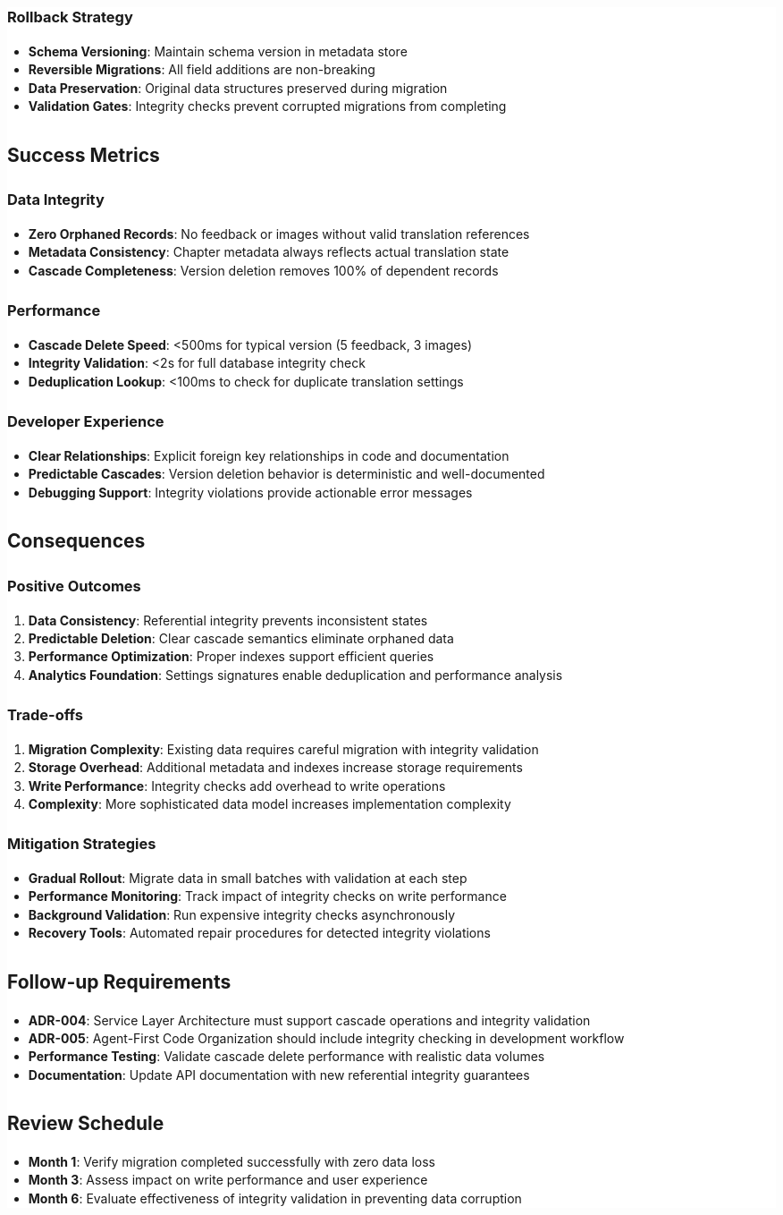 ### Rollback Strategy
- **Schema Versioning**: Maintain schema version in metadata store
- **Reversible Migrations**: All field additions are non-breaking
- **Data Preservation**: Original data structures preserved during migration
- **Validation Gates**: Integrity checks prevent corrupted migrations from completing

## Success Metrics

### Data Integrity
- **Zero Orphaned Records**: No feedback or images without valid translation references
- **Metadata Consistency**: Chapter metadata always reflects actual translation state
- **Cascade Completeness**: Version deletion removes 100% of dependent records

### Performance  
- **Cascade Delete Speed**: <500ms for typical version (5 feedback, 3 images)
- **Integrity Validation**: <2s for full database integrity check
- **Deduplication Lookup**: <100ms to check for duplicate translation settings

### Developer Experience
- **Clear Relationships**: Explicit foreign key relationships in code and documentation
- **Predictable Cascades**: Version deletion behavior is deterministic and well-documented
- **Debugging Support**: Integrity violations provide actionable error messages

## Consequences

### Positive Outcomes
1. **Data Consistency**: Referential integrity prevents inconsistent states
2. **Predictable Deletion**: Clear cascade semantics eliminate orphaned data
3. **Performance Optimization**: Proper indexes support efficient queries
4. **Analytics Foundation**: Settings signatures enable deduplication and performance analysis

### Trade-offs
1. **Migration Complexity**: Existing data requires careful migration with integrity validation
2. **Storage Overhead**: Additional metadata and indexes increase storage requirements
3. **Write Performance**: Integrity checks add overhead to write operations
4. **Complexity**: More sophisticated data model increases implementation complexity

### Mitigation Strategies
- **Gradual Rollout**: Migrate data in small batches with validation at each step
- **Performance Monitoring**: Track impact of integrity checks on write performance
- **Background Validation**: Run expensive integrity checks asynchronously
- **Recovery Tools**: Automated repair procedures for detected integrity violations

## Follow-up Requirements

- **ADR-004**: Service Layer Architecture must support cascade operations and integrity validation
- **ADR-005**: Agent-First Code Organization should include integrity checking in development workflow
- **Performance Testing**: Validate cascade delete performance with realistic data volumes
- **Documentation**: Update API documentation with new referential integrity guarantees

## Review Schedule

- **Month 1**: Verify migration completed successfully with zero data loss
- **Month 3**: Assess impact on write performance and user experience
- **Month 6**: Evaluate effectiveness of integrity validation in preventing data corruption